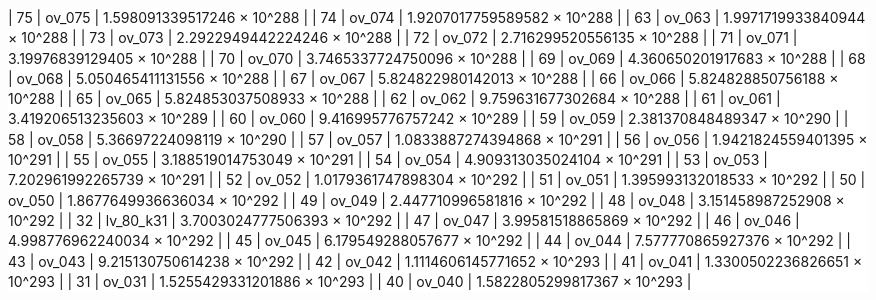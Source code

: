 | 75 | ov_075 | 1.598091339517246 × 10^288 |
| 74 | ov_074 | 1.9207017759589582 × 10^288 |
| 63 | ov_063 | 1.9971719933840944 × 10^288 |
| 73 | ov_073 | 2.2922949442224246 × 10^288 |
| 72 | ov_072 | 2.716299520556135 × 10^288 |
| 71 | ov_071 | 3.19976839129405 × 10^288 |
| 70 | ov_070 | 3.7465337724750096 × 10^288 |
| 69 | ov_069 | 4.360650201917683 × 10^288 |
| 68 | ov_068 | 5.050465411131556 × 10^288 |
| 67 | ov_067 | 5.824822980142013 × 10^288 |
| 66 | ov_066 | 5.824828850756188 × 10^288 |
| 65 | ov_065 | 5.824853037508933 × 10^288 |
| 62 | ov_062 | 9.759631677302684 × 10^288 |
| 61 | ov_061 | 3.419206513235603 × 10^289 |
| 60 | ov_060 | 9.416995776757242 × 10^289 |
| 59 | ov_059 | 2.381370848489347 × 10^290 |
| 58 | ov_058 | 5.36697224098119 × 10^290 |
| 57 | ov_057 | 1.0833887274394868 × 10^291 |
| 56 | ov_056 | 1.9421824559401395 × 10^291 |
| 55 | ov_055 | 3.188519014753049 × 10^291 |
| 54 | ov_054 | 4.909313035024104 × 10^291 |
| 53 | ov_053 | 7.202961992265739 × 10^291 |
| 52 | ov_052 | 1.0179361747898304 × 10^292 |
| 51 | ov_051 | 1.395993132018533 × 10^292 |
| 50 | ov_050 | 1.8677649936636034 × 10^292 |
| 49 | ov_049 | 2.447710996581816 × 10^292 |
| 48 | ov_048 | 3.151458987252908 × 10^292 |
| 32 | lv_80_k31 | 3.7003024777506393 × 10^292 |
| 47 | ov_047 | 3.99581518865869 × 10^292 |
| 46 | ov_046 | 4.998776962240034 × 10^292 |
| 45 | ov_045 | 6.179549288057677 × 10^292 |
| 44 | ov_044 | 7.577770865927376 × 10^292 |
| 43 | ov_043 | 9.215130750614238 × 10^292 |
| 42 | ov_042 | 1.1114606145771652 × 10^293 |
| 41 | ov_041 | 1.3300502236826651 × 10^293 |
| 31 | ov_031 | 1.5255429331201886 × 10^293 |
| 40 | ov_040 | 1.5822805299817367 × 10^293 |